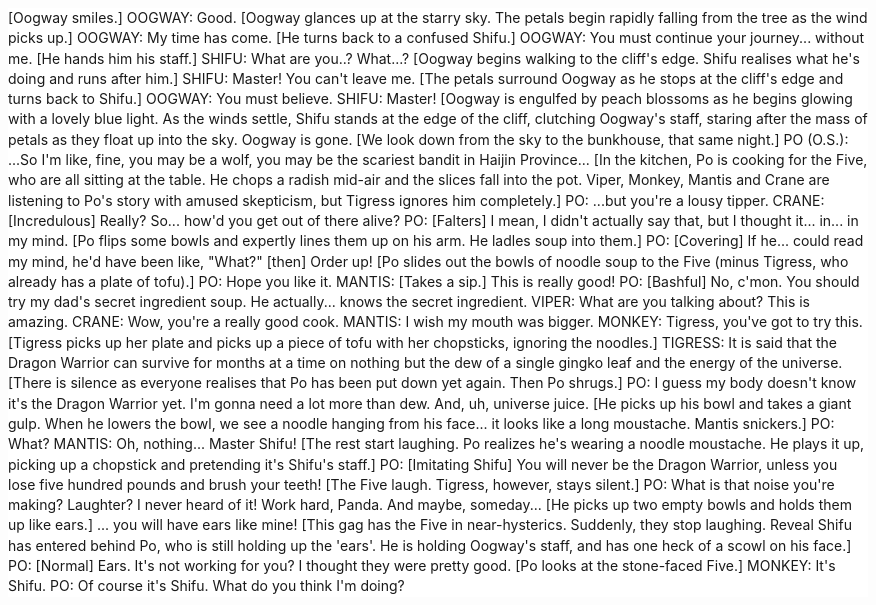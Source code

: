 [Oogway smiles.] 
OOGWAY: Good. 
[Oogway glances up at the starry sky. The petals begin rapidly falling from the tree as the wind picks up.] 
OOGWAY: My time has come. 
[He turns back to a confused Shifu.] 
OOGWAY: You must continue your journey... without me. 
[He hands him his staff.] 
SHIFU: What are you..? What...? 
[Oogway begins walking to the cliff's edge. Shifu realises what he's doing and runs after him.] 
SHIFU: Master! You can't leave me. 
[The petals surround Oogway as he stops at the cliff's edge and turns back to Shifu.] 
OOGWAY: You must believe. 
SHIFU: Master! 
[Oogway is engulfed by peach blossoms as he begins glowing with a lovely blue light. As the winds settle, Shifu stands at the edge of the cliff, clutching Oogway's staff, staring after the mass of petals as they float up into the sky. Oogway is gone. 
[We look down from the sky to the bunkhouse, that same night.] 
PO (O.S.): ...So I'm like, fine, you may be a wolf, you may be the scariest bandit in Haijin Province... 
[In the kitchen, Po is cooking for the Five, who are all sitting at the table. He chops a radish mid-air and the slices fall into the pot. Viper, Monkey, Mantis and Crane are listening to Po's story with amused skepticism, but Tigress ignores him completely.] 
PO: ...but you're a lousy tipper. 
CRANE: [Incredulous] Really? So... how'd you get out of there alive? 
PO: [Falters] I mean, I didn't actually say that, but I thought it... in... in my mind. 
[Po flips some bowls and expertly lines them up on his arm. He ladles soup into them.] 
PO: [Covering] If he... could read my mind, he'd have been like, "What?" [then] Order up! 
[Po slides out the bowls of noodle soup to the Five (minus Tigress, who already has a plate of tofu).] 
PO: Hope you like it. 
MANTIS: [Takes a sip.] This is really good! 
PO: [Bashful] No, c'mon. You should try my dad's secret ingredient soup. He actually... knows the secret ingredient. 
VIPER: What are you talking about? This is amazing. 
CRANE: Wow, you're a really good cook. 
MANTIS: I wish my mouth was bigger. 
MONKEY: Tigress, you've got to try this. 
[Tigress picks up her plate and picks up a piece of tofu with her chopsticks, ignoring the noodles.] 
TIGRESS: It is said that the Dragon Warrior can survive for months at a time on nothing but the dew of a single gingko leaf and the energy of the universe. 
[There is silence as everyone realises that Po has been put down yet again. Then Po shrugs.] 
PO: I guess my body doesn't know it's the Dragon Warrior yet. I'm gonna need a lot more than dew. And, uh, universe juice. 
[He picks up his bowl and takes a giant gulp. When he lowers the bowl, we see a noodle hanging from his face... it looks like a long moustache. Mantis snickers.] 
PO: What? 
MANTIS: Oh, nothing... Master Shifu! 
[The rest start laughing. Po realizes he's wearing a noodle moustache. He plays it up, picking up a chopstick and pretending it's Shifu's staff.] 
PO: [Imitating Shifu] You will never be the Dragon Warrior, unless you lose five hundred pounds and brush your teeth! 
[The Five laugh. Tigress, however, stays silent.] 
PO: What is that noise you're making? Laughter? I never heard of it! Work hard, Panda. And maybe, someday... [He picks up two empty bowls and holds them up like ears.] ... you will have ears like mine! 
[This gag has the Five in near-hysterics. Suddenly, they stop laughing. Reveal Shifu has entered behind Po, who is still holding up the 'ears'. He is holding Oogway's staff, and has one heck of a scowl on his face.] 
PO: [Normal] Ears. It's not working for you? I thought they were pretty good. 
[Po looks at the stone-faced Five.] 
MONKEY: It's Shifu. 
PO: Of course it's Shifu. What do you think I'm doing? 